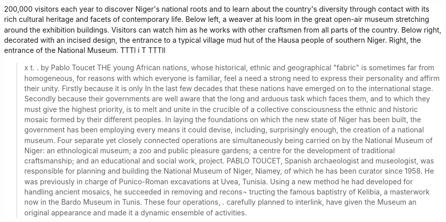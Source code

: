 200,000 visitors each year to discover
Niger's national roots and to learn about
the country's diversity through contact
with its rich cultural heritage and facets
of contemporary life. Below left, a
weaver at his loom in the great open-air
museum stretching around the exhibition
buildings. Visitors can watch him as he
works with other craftsmen from all parts
of the country. Below right, decorated
with an incised design, the entrance to a
typical village mud hut of the Hausa
people of southern Niger. Right, the
entrance of the National Museum.
TTTl i T TTTll
> x t\. .
by Pablo Toucet
THE young African nations,
whose historical, ethnic and
geographical "fabric" is sometimes far
from homogeneous, for reasons with
which everyone is familiar, feel a
need a strong need to express their
personality and affirm their unity.
Firstly because it is only In the last
few decades that these nations have
emerged on to the international stage.
Secondly because their governments
are well aware that the long and
arduous task which faces them, and to
which they must give the highest
priority, is to melt and unite in the
crucible of a collective consciousness
the ethnic and historic mosaic formed
by their different peoples.
In laying the foundations on which
the new state of Niger has been built,
the government has been employing
every means it could devise, including,
surprisingly enough, the creation of a
national museum.
Four separate yet closely connected
operations are simultaneously being
carried on by the National Museum of
Niger: an ethnological museum; a zoo
and public pleasure gardens; a centre
for the development of traditional
craftsmanship; and an educational and
social work, project.
PABLO TOUCET, Spanish archaeologist and
museologist, was responsible for planning and
building the National Museum of Niger, Niamey,
of which he has been curator since 1958.
He was previously in charge of Punico-Roman
excavations at Uvea, Tunisia. Using a new
method he had developed for handling ancient
mosaics, he succeeded in removing and recons¬
tructing the famous baptistry of Kelibia, a
masterwork now in the Bardo Museum in Tunis.
These four operations, . carefully
planned to interlink, have given the
Museum an original appearance and
made it a dynamic ensemble of
activities.